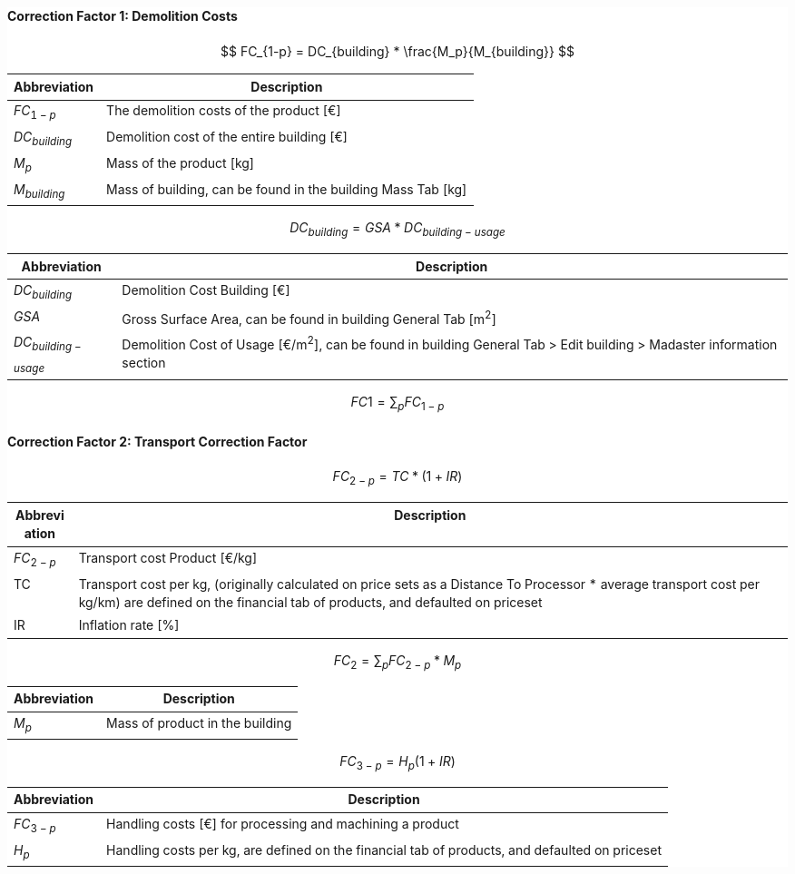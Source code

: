 #### Correction Factor 1: Demolition Costs

$$
FC_{1-p} = DC_{building} * \frac{M_p}{M_{building}}
$$

| Abbreviation | Description |
|--------------|-------------|
| $FC_{1-p}$ | The demolition costs of the product [€] |
| $DC_{building}$ | Demolition cost of the entire building [€] |
| $M_{p}$ | Mass of the product [kg] |
| $M_{building}$ | Mass of building, can be found in the building Mass Tab [kg] |


$$DC_{building}=GSA*DC_{building-usage}$$

| Abbreviation | Description |
|--------------|-------------|
| $DC_{building}$ | Demolition Cost Building [€] |
| $GSA$ | Gross Surface Area, can be found in building General Tab [m<sup>2</sup>] |
| $DC_{building-usage}$ | Demolition Cost of Usage [€/m<sup>2</sup>], can be found in building General Tab > Edit building > Madaster information section |

$$FC1=\sum_{p} FC_{1-p}$$

#### Correction Factor 2: Transport Correction Factor

$$FC_{2-p} = TC*(1+IR)$$

| Abbreviation | Description |
|--------------|-------------|
| $FC_{2-p}$ | Transport cost Product [€/kg] |
| TC | Transport cost per kg, (originally calculated on price sets as a Distance To Processor * average transport cost per kg/km) are defined on the financial tab of products, and defaulted on priceset|
| IR | Inflation rate [%] |

$$FC_2=\sum_{p} FC_{2-p}*M_p$$

| Abbreviation | Description |
|--------------|-------------|
| $M_p$ | Mass of product in the building |


$$FC_{3-p}=H_p(1+IR)$$

| Abbreviation | Description |
|--------------|-------------|
| $FC_{3-p}$ | Handling costs [€] for processing and machining a product |
| $H_p$ | Handling costs per kg, are defined on the financial tab of products, and defaulted on priceset |
